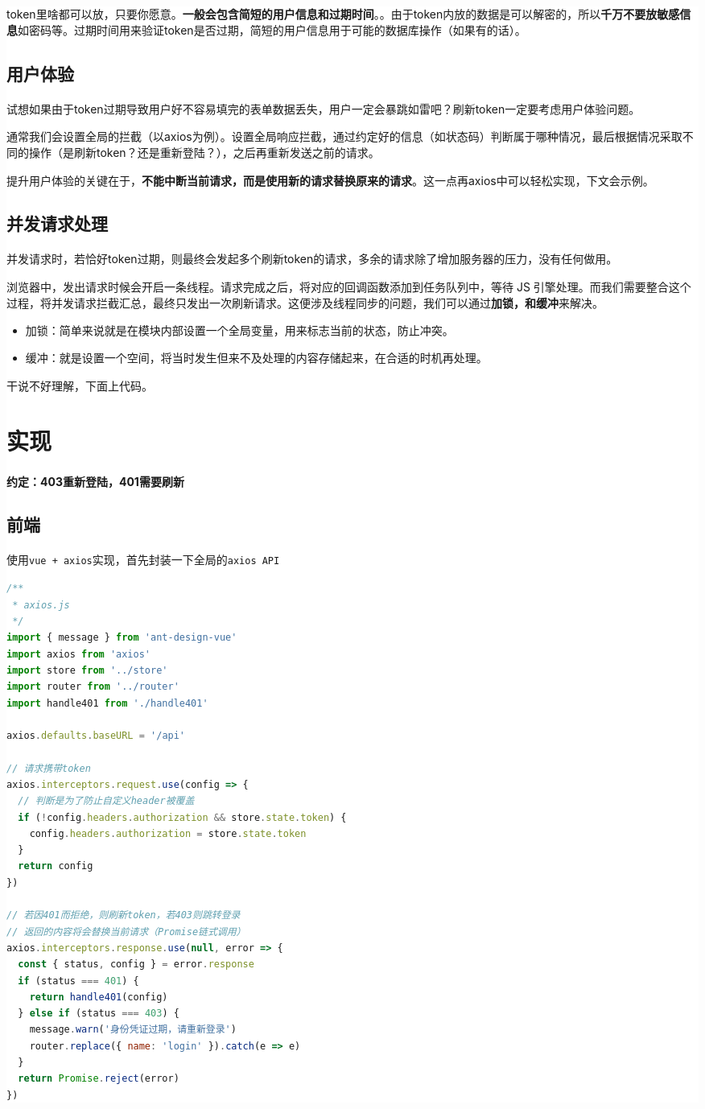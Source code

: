 token里啥都可以放，只要你愿意。**一般会包含简短的用户信息和过期时间**。。由于token内放的数据是可以解密的，所以**千万不要放敏感信息**如密码等。过期时间用来验证token是否过期，简短的用户信息用于可能的数据库操作（如果有的话）。

## 用户体验

试想如果由于token过期导致用户好不容易填完的表单数据丢失，用户一定会暴跳如雷吧？刷新token一定要考虑用户体验问题。

通常我们会设置全局的拦截（以axios为例）。设置全局响应拦截，通过约定好的信息（如状态码）判断属于哪种情况，最后根据情况采取不同的操作（是刷新token？还是重新登陆？），之后再重新发送之前的请求。

提升用户体验的关键在于，**不能中断当前请求，而是使用新的请求替换原来的请求**。这一点再axios中可以轻松实现，下文会示例。

## 并发请求处理

并发请求时，若恰好token过期，则最终会发起多个刷新token的请求，多余的请求除了增加服务器的压力，没有任何做用。

浏览器中，发出请求时候会开启一条线程。请求完成之后，将对应的回调函数添加到任务队列中，等待 JS 引擎处理。而我们需要整合这个过程，将并发请求拦截汇总，最终只发出一次刷新请求。这便涉及线程同步的问题，我们可以通过**加锁，和缓冲**来解决。

- 加锁：简单来说就是在模块内部设置一个全局变量，用来标志当前的状态，防止冲突。

- 缓冲：就是设置一个空间，将当时发生但来不及处理的内容存储起来，在合适的时机再处理。

干说不好理解，下面上代码。

# 实现

**约定：403重新登陆，401需要刷新**

## 前端

使用`vue + axios`实现，首先封装一下全局的`axios API`

```javascript
/**
 * axios.js
 */
import { message } from 'ant-design-vue'
import axios from 'axios'
import store from '../store'
import router from '../router'
import handle401 from './handle401'

axios.defaults.baseURL = '/api'

// 请求携带token
axios.interceptors.request.use(config => {
  // 判断是为了防止自定义header被覆盖
  if (!config.headers.authorization && store.state.token) {
    config.headers.authorization = store.state.token
  }
  return config
})

// 若因401而拒绝，则刷新token，若403则跳转登录
// 返回的内容将会替换当前请求（Promise链式调用）
axios.interceptors.response.use(null, error => {
  const { status, config } = error.response
  if (status === 401) {
    return handle401(config)
  } else if (status === 403) {
    message.warn('身份凭证过期，请重新登录')
    router.replace({ name: 'login' }).catch(e => e)
  }
  return Promise.reject(error)
})
```